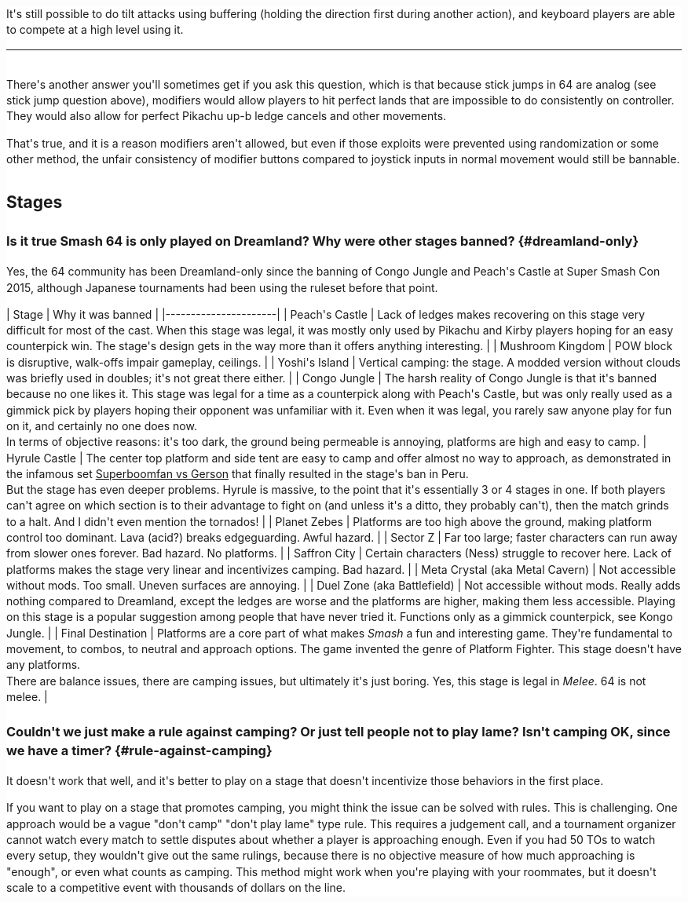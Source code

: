 It's still possible to do tilt attacks using buffering (holding the direction first during another action), and keyboard players are able to compete at a high level using it.

---
<br />
There's another answer you'll sometimes get if you ask this question, which is that because stick jumps in 64 are analog (see stick jump question above), modifiers would allow players to hit perfect lands that are impossible to do consistently on controller. They would also allow for perfect Pikachu up-b ledge cancels and other movements.

That's true, and it is a reason modifiers aren't allowed, but even if those exploits were prevented using randomization or some other method, the unfair consistency of modifier buttons compared to joystick inputs in normal movement would still be bannable.

## Stages

### Is it true Smash 64 is only played on Dreamland? Why were other stages banned? {#dreamland-only}

Yes, the 64 community has been Dreamland-only since the banning of Congo Jungle and Peach's Castle at Super Smash Con 2015, although Japanese tournaments had been using the ruleset before that point.

| Stage | Why it was banned |
|----------------------|
| Peach's Castle | Lack of ledges makes recovering on this stage very difficult for most of the cast. When this stage was legal, it was mostly only used by Pikachu and Kirby players hoping for an easy counterpick win. The stage's design gets in the way more than it offers anything interesting. |
| Mushroom Kingdom | POW block is disruptive, walk-offs impair gameplay, ceilings. |
| Yoshi's Island | Vertical camping: the stage. A modded version without clouds was briefly used in doubles; it's not great there either. |
| Congo Jungle   | The harsh reality of Congo Jungle is that it's banned because no one likes it. This stage was legal for a time as a counterpick along with Peach's Castle, but was only really used as a gimmick pick by players hoping their opponent was unfamiliar with it. Even when it was legal, you rarely saw anyone play for fun on it, and certainly no one does now. <br /> In terms of objective reasons: it's too dark, the ground being permeable is annoying, platforms are high and easy to camp.
| Hyrule Castle  | The center top platform and side tent are easy to camp and offer almost no way to approach, as demonstrated in the infamous set [Superboomfan vs Gerson](https://youtu.be/eiQp5w-9IAE?t=33) that finally resulted in the stage's ban in Peru. <br />But the stage has even deeper problems. Hyrule is massive, to the point that it's essentially 3 or 4 stages in one. If both players can't agree on which section is to their advantage to fight on (and unless it's a ditto, they probably can't), then the match grinds to a halt. And I didn't even mention the tornados! |
| Planet Zebes | Platforms are too high above the ground, making platform control too dominant. Lava (acid?) breaks edgeguarding. Awful hazard. |
| Sector Z | Far too large; faster characters can run away from slower ones forever. Bad hazard. No platforms. |
| Saffron City | Certain characters (Ness) struggle to recover here. Lack of platforms makes the stage very linear and incentivizes camping. Bad hazard. |
| Meta Crystal (aka Metal Cavern) | Not accessible without mods. Too small. Uneven surfaces are annoying. |
| Duel Zone (aka Battlefield) | Not accessible without mods. Really adds nothing compared to Dreamland, except the ledges are worse and the platforms are higher, making them less accessible. Playing on this stage is a popular suggestion among people that have never tried it. Functions only as a gimmick counterpick, see Kongo Jungle. |
| Final Destination | Platforms are a core part of what makes *Smash* a fun and interesting game. They're fundamental to movement, to combos, to neutral and approach options. The game invented the genre of Platform Fighter. This stage doesn't have any platforms. <br />There are balance issues, there are camping issues, but ultimately it's just boring. Yes, this stage is legal in *Melee*. 64 is not melee. |

### Couldn't we just make a rule against camping? Or just tell people not to play lame? Isn't camping OK, since we have a timer? {#rule-against-camping}

It doesn't work that well, and it's better to play on a stage that doesn't incentivize those behaviors in the first place.

If you want to play on a stage that promotes camping, you might think the issue can be solved with rules. This is challenging. One approach would be a vague "don't camp" "don't play lame" type rule. This requires a judgement call, and a tournament organizer cannot watch every match to settle disputes about whether a player is approaching enough. Even if you had 50 TOs to watch every setup, they wouldn't give out the same rulings, because there is no objective measure of how much approaching is "enough", or even what counts as camping. This method might work when you're playing with your roommates, but it doesn't scale to a competitive event with thousands of dollars on the line.
